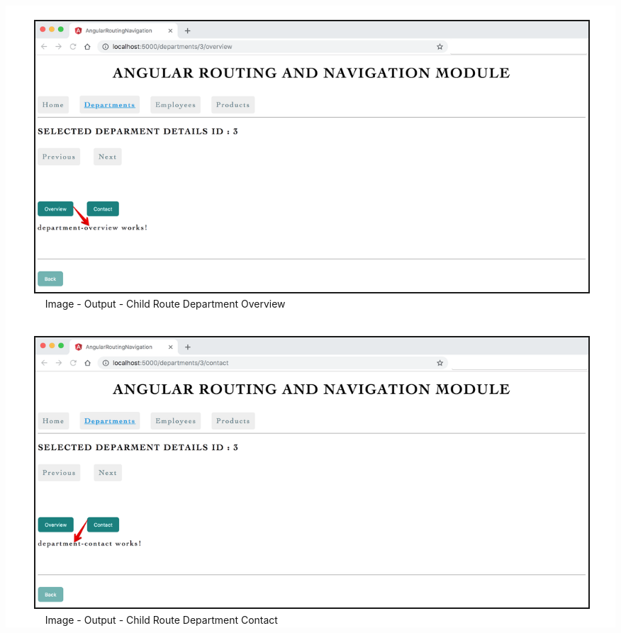<p>
  <figure>
    &nbsp;&nbsp;&nbsp; <img src="./images-routing/7.2-child-route-department-overview.png" alt="Image - Output - Child Route Department Overview" title="Image - Output - Child Route Department Overview" width="1000" border="2" />
    <figcaption>&nbsp;&nbsp;&nbsp; Image - Output - Child Route Department Overview</figcaption>
  </figure>
</p>

<p>
  <figure>
    &nbsp;&nbsp;&nbsp; <img src="./images-routing/7.3-child-route-department-contact.png" alt="Image - Output - Child Route Department Contact" title="Image - Output - Child Route Department Contact" width="1000" border="2" />
    <figcaption>&nbsp;&nbsp;&nbsp; Image - Output - Child Route Department Contact</figcaption>
  </figure>
</p>

